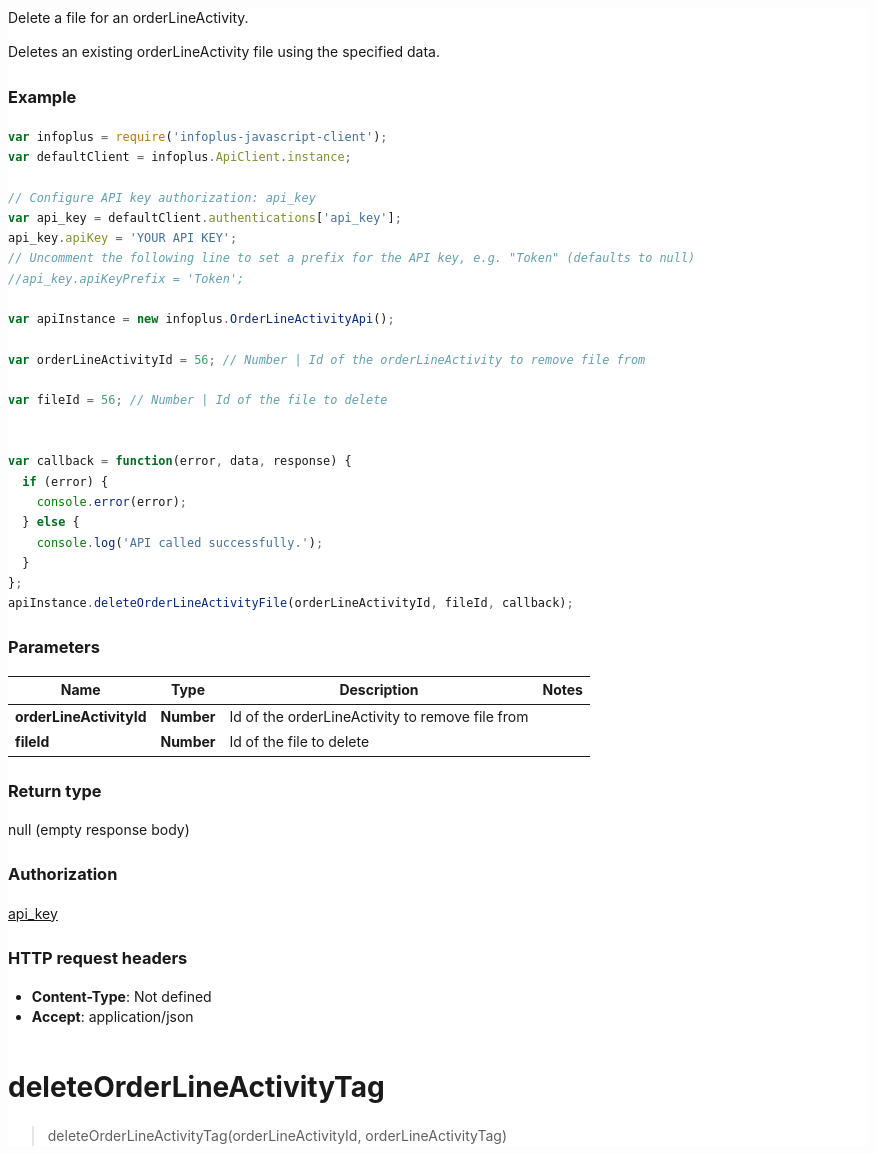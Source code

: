 Delete a file for an orderLineActivity.

Deletes an existing orderLineActivity file using the specified data.

### Example
```javascript
var infoplus = require('infoplus-javascript-client');
var defaultClient = infoplus.ApiClient.instance;

// Configure API key authorization: api_key
var api_key = defaultClient.authentications['api_key'];
api_key.apiKey = 'YOUR API KEY';
// Uncomment the following line to set a prefix for the API key, e.g. "Token" (defaults to null)
//api_key.apiKeyPrefix = 'Token';

var apiInstance = new infoplus.OrderLineActivityApi();

var orderLineActivityId = 56; // Number | Id of the orderLineActivity to remove file from

var fileId = 56; // Number | Id of the file to delete


var callback = function(error, data, response) {
  if (error) {
    console.error(error);
  } else {
    console.log('API called successfully.');
  }
};
apiInstance.deleteOrderLineActivityFile(orderLineActivityId, fileId, callback);
```

### Parameters

Name | Type | Description  | Notes
------------- | ------------- | ------------- | -------------
 **orderLineActivityId** | **Number**| Id of the orderLineActivity to remove file from | 
 **fileId** | **Number**| Id of the file to delete | 

### Return type

null (empty response body)

### Authorization

[api_key](../README.md#api_key)

### HTTP request headers

 - **Content-Type**: Not defined
 - **Accept**: application/json

<a name="deleteOrderLineActivityTag"></a>
# **deleteOrderLineActivityTag**
> deleteOrderLineActivityTag(orderLineActivityId, orderLineActivityTag)
